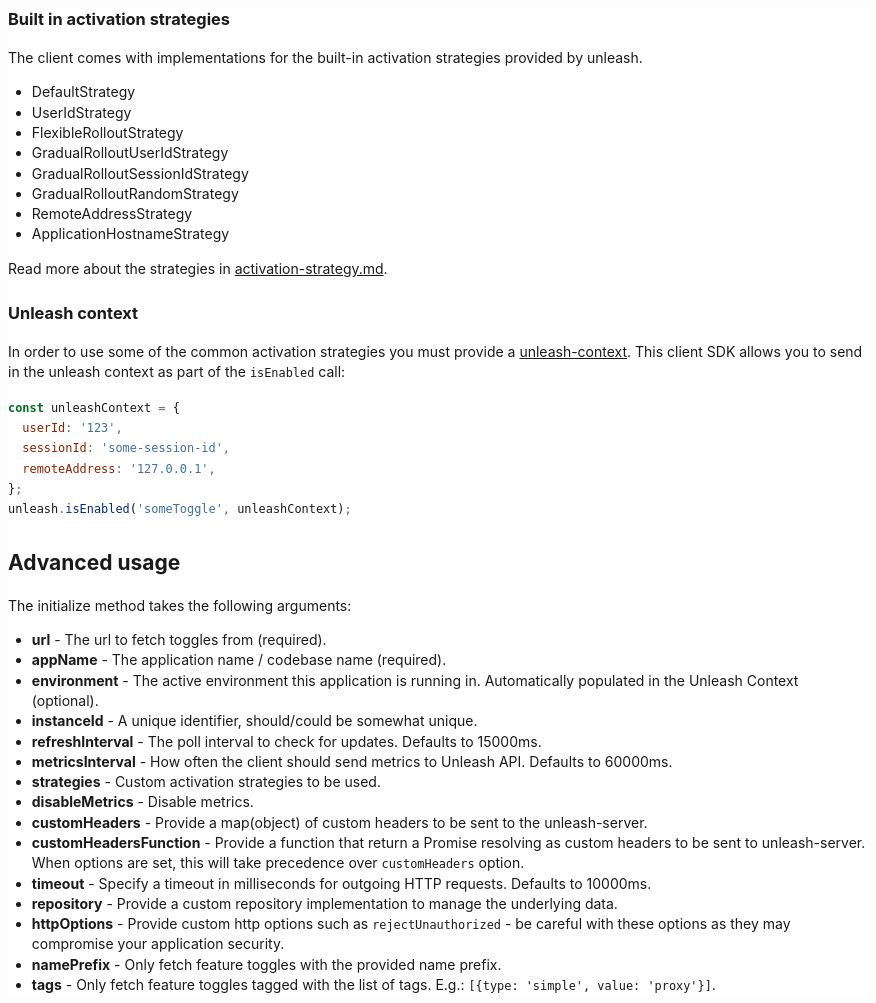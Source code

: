### Built in activation strategies

The client comes with implementations for the built-in activation strategies provided by unleash.

- DefaultStrategy
- UserIdStrategy
- FlexibleRolloutStrategy
- GradualRolloutUserIdStrategy
- GradualRolloutSessionIdStrategy
- GradualRolloutRandomStrategy
- RemoteAddressStrategy
- ApplicationHostnameStrategy

Read more about the strategies in
[activation-strategy.md](https://github.com/Unleash/unleash/blob/main/docs/activation-strategies.md).

### Unleash context

In order to use some of the common activation strategies you must provide a
[unleash-context](https://github.com/Unleash/unleash/blob/main/docs/unleash-context.md). This
client SDK allows you to send in the unleash context as part of the `isEnabled` call:

```javascript
const unleashContext = {
  userId: '123',
  sessionId: 'some-session-id',
  remoteAddress: '127.0.0.1',
};
unleash.isEnabled('someToggle', unleashContext);
```

## Advanced usage

The initialize method takes the following arguments:

- **url** - The url to fetch toggles from (required).
- **appName** - The application name / codebase name (required).
- **environment** - The active environment this application is running in. Automatically populated in the Unleash Context (optional).
- **instanceId** - A unique identifier, should/could be somewhat unique.
- **refreshInterval** - The poll interval to check for updates. Defaults to 15000ms.
- **metricsInterval** - How often the client should send metrics to Unleash API. Defaults to
  60000ms.
- **strategies** - Custom activation strategies to be used.
- **disableMetrics** - Disable metrics.
- **customHeaders** - Provide a map(object) of custom headers to be sent to the unleash-server.
- **customHeadersFunction** - Provide a function that return a Promise resolving as custom headers
  to be sent to unleash-server. When options are set, this will take precedence over `customHeaders`
  option.
- **timeout** - Specify a timeout in milliseconds for outgoing HTTP requests. Defaults to 10000ms.
- **repository** - Provide a custom repository implementation to manage the underlying data.
- **httpOptions** - Provide custom http options such as `rejectUnauthorized` - be careful with these
  options as they may compromise your application security.
- **namePrefix** - Only fetch feature toggles with the provided name prefix.
- **tags** - Only fetch feature toggles tagged with the list of tags. E.g.: `[{type: 'simple', value: 'proxy'}]`.
